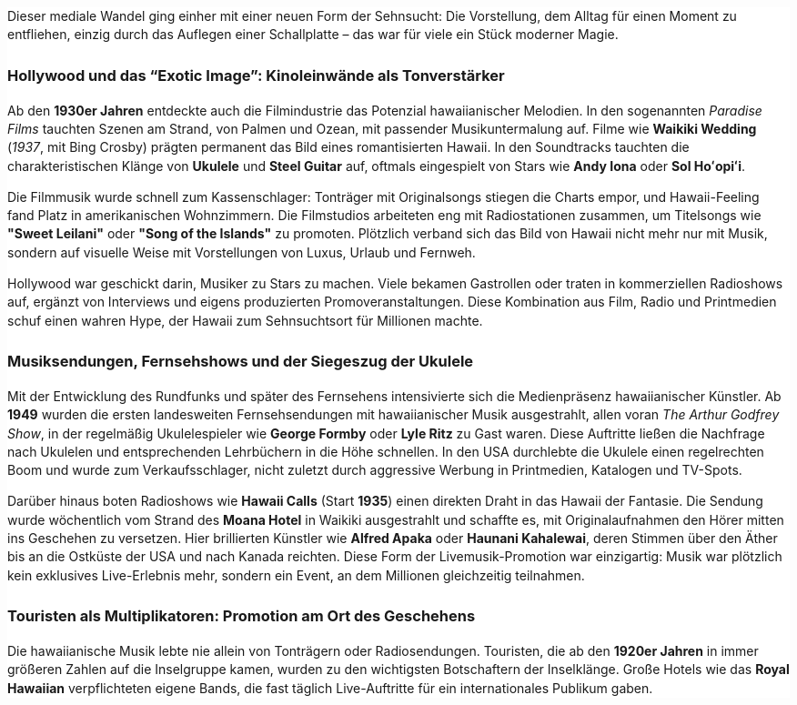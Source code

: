 Dieser mediale Wandel ging einher mit einer neuen Form der Sehnsucht: Die Vorstellung, dem Alltag
für einen Moment zu entfliehen, einzig durch das Auflegen einer Schallplatte – das war für viele ein
Stück moderner Magie.

### Hollywood und das “Exotic Image”: Kinoleinwände als Tonverstärker

Ab den **1930er Jahren** entdeckte auch die Filmindustrie das Potenzial hawaiianischer Melodien. In
den sogenannten _Paradise Films_ tauchten Szenen am Strand, von Palmen und Ozean, mit passender
Musikuntermalung auf. Filme wie **Waikiki Wedding** (_1937_, mit Bing Crosby) prägten permanent das
Bild eines romantisierten Hawaii. In den Soundtracks tauchten die charakteristischen Klänge von
**Ukulele** und **Steel Guitar** auf, oftmals eingespielt von Stars wie **Andy Iona** oder **Sol
Hoʻopiʻi**.

Die Filmmusik wurde schnell zum Kassenschlager: Tonträger mit Originalsongs stiegen die Charts
empor, und Hawaii-Feeling fand Platz in amerikanischen Wohnzimmern. Die Filmstudios arbeiteten eng
mit Radiostationen zusammen, um Titelsongs wie **"Sweet Leilani"** oder **"Song of the Islands"** zu
promoten. Plötzlich verband sich das Bild von Hawaii nicht mehr nur mit Musik, sondern auf visuelle
Weise mit Vorstellungen von Luxus, Urlaub und Fernweh.

Hollywood war geschickt darin, Musiker zu Stars zu machen. Viele bekamen Gastrollen oder traten in
kommerziellen Radioshows auf, ergänzt von Interviews und eigens produzierten Promoveranstaltungen.
Diese Kombination aus Film, Radio und Printmedien schuf einen wahren Hype, der Hawaii zum
Sehnsuchtsort für Millionen machte.

### Musiksendungen, Fernsehshows und der Siegeszug der Ukulele

Mit der Entwicklung des Rundfunks und später des Fernsehens intensivierte sich die Medienpräsenz
hawaiianischer Künstler. Ab **1949** wurden die ersten landesweiten Fernsehsendungen mit
hawaiianischer Musik ausgestrahlt, allen voran _The Arthur Godfrey Show_, in der regelmäßig
Ukulelespieler wie **George Formby** oder **Lyle Ritz** zu Gast waren. Diese Auftritte ließen die
Nachfrage nach Ukulelen und entsprechenden Lehrbüchern in die Höhe schnellen. In den USA durchlebte
die Ukulele einen regelrechten Boom und wurde zum Verkaufsschlager, nicht zuletzt durch aggressive
Werbung in Printmedien, Katalogen und TV-Spots.

Darüber hinaus boten Radioshows wie **Hawaii Calls** (Start **1935**) einen direkten Draht in das
Hawaii der Fantasie. Die Sendung wurde wöchentlich vom Strand des **Moana Hotel** in Waikiki
ausgestrahlt und schaffte es, mit Originalaufnahmen den Hörer mitten ins Geschehen zu versetzen.
Hier brillierten Künstler wie **Alfred Apaka** oder **Haunani Kahalewai**, deren Stimmen über den
Äther bis an die Ostküste der USA und nach Kanada reichten. Diese Form der Livemusik-Promotion war
einzigartig: Musik war plötzlich kein exklusives Live-Erlebnis mehr, sondern ein Event, an dem
Millionen gleichzeitig teilnahmen.

### Touristen als Multiplikatoren: Promotion am Ort des Geschehens

Die hawaiianische Musik lebte nie allein von Tonträgern oder Radiosendungen. Touristen, die ab den
**1920er Jahren** in immer größeren Zahlen auf die Inselgruppe kamen, wurden zu den wichtigsten
Botschaftern der Inselklänge. Große Hotels wie das **Royal Hawaiian** verpflichteten eigene Bands,
die fast täglich Live-Auftritte für ein internationales Publikum gaben.
